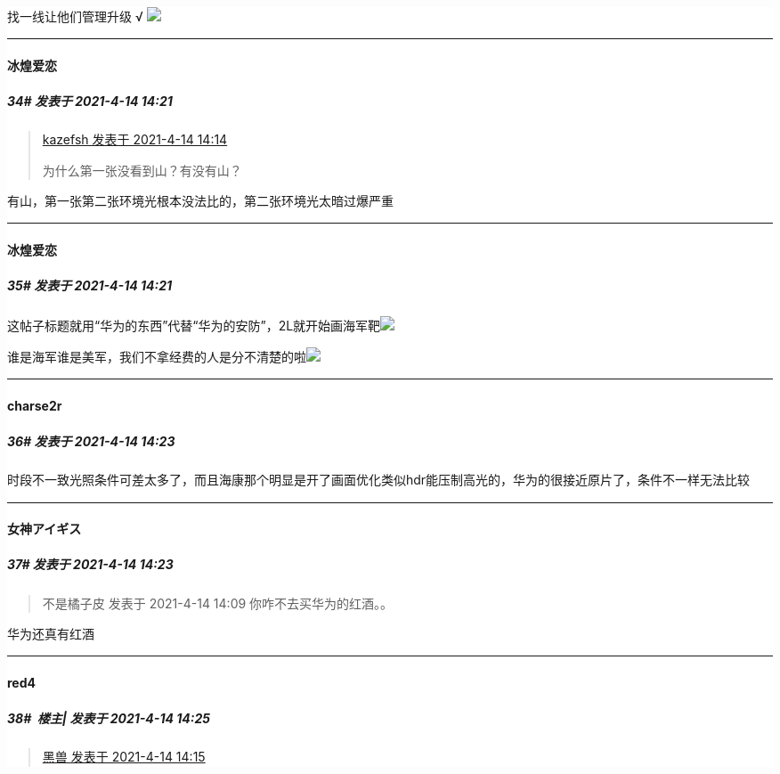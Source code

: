 找一线让他们管理升级 √
<img src="https://static.saraba1st.com/image/smiley/face2017/037.png" referrerpolicy="no-referrer">


-----

####  冰煌爱恋  
##### 34#       发表于 2021-4-14 14:21


<blockquote><a href="httphttps://bbs.saraba1st.com/2b/forum.php?mod=redirect&amp;goto=findpost&amp;pid=50934676&amp;ptid=1998963" target="_blank">kazefsh 发表于 2021-4-14 14:14</a>

为什么第一张没看到山？有没有山？</blockquote>
有山，第一张第二张环境光根本没法比的，第二张环境光太暗过爆严重


-----

####  冰煌爱恋  
##### 35#       发表于 2021-4-14 14:21


这帖子标题就用“华为的东西”代替“华为的安防”，2L就开始画海军靶<img src="https://static.saraba1st.com/image/smiley/face2017/067.png" referrerpolicy="no-referrer">

谁是海军谁是美军，我们不拿经费的人是分不清楚的啦<img src="https://static.saraba1st.com/image/smiley/face2017/066.png" referrerpolicy="no-referrer">


-----

####  charse2r  
##### 36#       发表于 2021-4-14 14:23


时段不一致光照条件可差太多了，而且海康那个明显是开了画面优化类似hdr能压制高光的，华为的很接近原片了，条件不一样无法比较


-----

####  女神アイギス  
##### 37#       发表于 2021-4-14 14:23


<blockquote>不是橘子皮 发表于 2021-4-14 14:09
你咋不去买华为的红酒。。</blockquote>
华为还真有红酒


-----

####  red4  
##### 38#         楼主| 发表于 2021-4-14 14:25


<blockquote><a href="httphttps://bbs.saraba1st.com/2b/forum.php?mod=redirect&amp;goto=findpost&amp;pid=50934691&amp;ptid=1998963" target="_blank">黑兽 发表于 2021-4-14 14:15</a>
